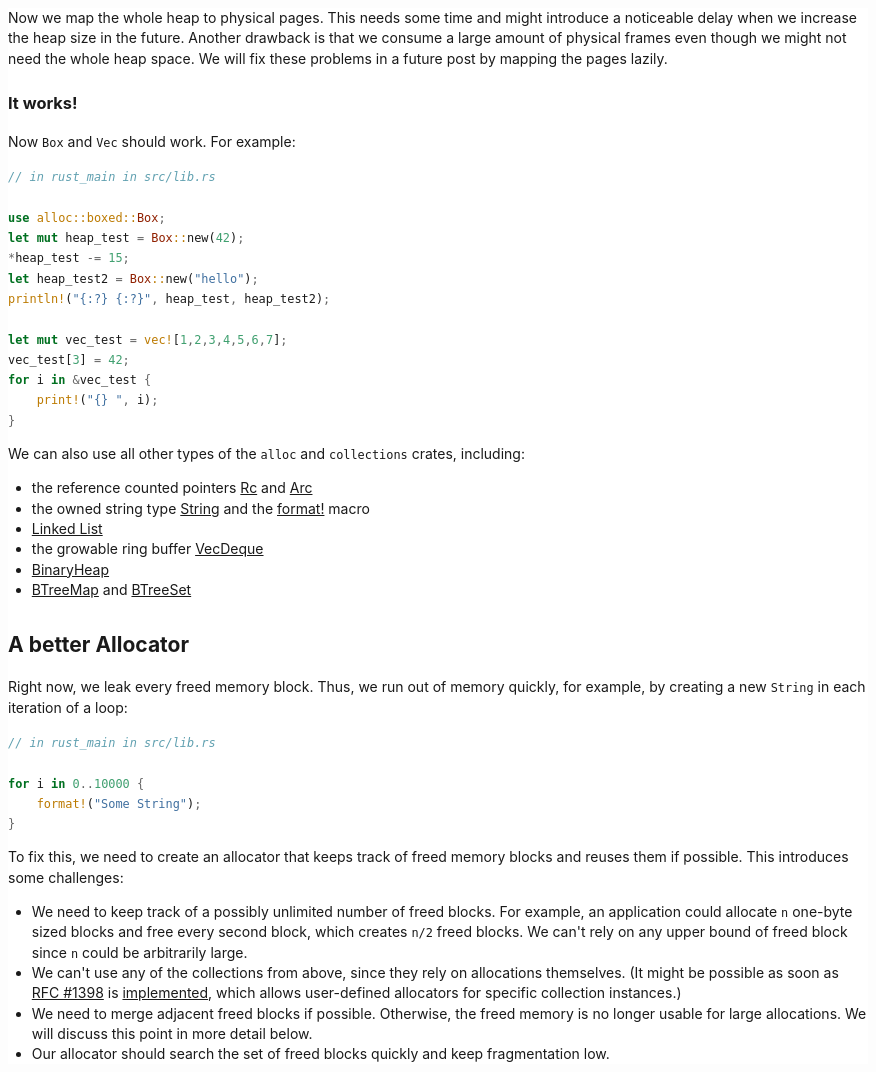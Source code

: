 Now we map the whole heap to physical pages. This needs some time and might introduce a noticeable delay when we increase the heap size in the future. Another drawback is that we consume a large amount of physical frames even though we might not need the whole heap space. We will fix these problems in a future post by mapping the pages lazily.

### It works!

Now `Box` and `Vec` should work. For example:

```rust
// in rust_main in src/lib.rs

use alloc::boxed::Box;
let mut heap_test = Box::new(42);
*heap_test -= 15;
let heap_test2 = Box::new("hello");
println!("{:?} {:?}", heap_test, heap_test2);

let mut vec_test = vec![1,2,3,4,5,6,7];
vec_test[3] = 42;
for i in &vec_test {
    print!("{} ", i);
}
```

We can also use all other types of the `alloc` and `collections` crates, including:

- the reference counted pointers [Rc] and [Arc]
- the owned string type [String] and the [format!] macro
- [Linked List]
- the growable ring buffer [VecDeque]
- [BinaryHeap]
- [BTreeMap] and [BTreeSet]

[Rc]: https://doc.rust-lang.org/nightly/alloc/rc/
[Arc]: https://doc.rust-lang.org/nightly/alloc/arc/
[String]: https://doc.rust-lang.org/nightly/collections/string/struct.String.html
[Linked List]: https://doc.rust-lang.org/nightly/collections/linked_list/struct.LinkedList.html
[VecDeque]: https://doc.rust-lang.org/nightly/collections/vec_deque/struct.VecDeque.html
[BinaryHeap]: https://doc.rust-lang.org/nightly/collections/binary_heap/struct.BinaryHeap.html
[BTreeMap]: https://doc.rust-lang.org/nightly/collections/btree_map/struct.BTreeMap.html
[BTreeSet]: https://doc.rust-lang.org/nightly/collections/btree_set/struct.BTreeSet.html

## A better Allocator
Right now, we leak every freed memory block. Thus, we run out of memory quickly, for example, by creating a new `String` in each iteration of a loop:

```rust
// in rust_main in src/lib.rs

for i in 0..10000 {
    format!("Some String");
}
```

To fix this, we need to create an allocator that keeps track of freed memory blocks and reuses them if possible. This introduces some challenges:

- We need to keep track of a possibly unlimited number of freed blocks. For example, an application could allocate `n` one-byte sized blocks and free every second block, which creates `n/2` freed blocks. We can't rely on any upper bound of freed block since `n` could be arbitrarily large.
- We can't use any of the collections from above, since they rely on allocations themselves. (It might be possible as soon as [RFC #1398] is [implemented][#32838], which allows user-defined allocators for specific collection instances.)
- We need to merge adjacent freed blocks if possible. Otherwise, the freed memory is no longer usable for large allocations. We will discuss this point in more detail below.
- Our allocator should search the set of freed blocks quickly and keep fragmentation low.


[frame allocator]: ./posts/05-allocating-frames/index.md
[page table module]: ./posts/06-page-tables/index.md
[alloc]: https://doc.rust-lang.org/nightly/alloc/index.html
[collections]: https://doc.rust-lang.org/nightly/collections/index.html
[Github]: https://github.com/phil-opp/blog_os/tree/post_8
[issues]: https://github.com/phil-opp/blog_os/issues
[Box rustbyexample]: http://rustbyexample.com/std/box.html
[Vec]: https://doc.rust-lang.org/book/vectors.html
[jemalloc]: http://www.canonware.com/jemalloc/
[system calls]: https://en.wikipedia.org/wiki/System_call
[sbrk]: https://en.wikipedia.org/wiki/Sbrk
[cache locality]: http://docs.cray.com/books/S-2315-50/html-S-2315-50/qmeblljm.html
[fragmentation]: https://en.wikipedia.org/wiki/Fragmentation_(computing)
[false sharing]: http://mechanical-sympathy.blogspot.de/2011/07/false-sharing.html
[Const functions]: https://github.com/rust-lang/rust/issues/24111
[bitmask]: https://en.wikipedia.org/wiki/Mask_(computing)
[liballoc]: https://doc.rust-lang.org/nightly/alloc/index.html
[custom-allocators]: https://doc.rust-lang.org/book/custom-allocators.html
[buddy allocator]: https://en.wikipedia.org/wiki/Buddy_memory_allocation
[free function]: http://www.cplusplus.com/reference/cstdlib/free/
[c free info]: http://stackoverflow.com/questions/1518711/how-does-free-know-how-much-to-free
[alloc::heap]: https://doc.rust-lang.org/nightly/alloc/heap/
[cargo-edit]: https://github.com/killercup/cargo-edit
[invalid opcode]: http://wiki.osdev.org/Exceptions#Invalid_Opcode
[unix realloc]: https://github.com/rust-lang/rust/blob/c66d2380a810c9a2b3dbb4f93a830b101ee49cc2/src/liballoc_system/lib.rs#L98-L101
[format!]: //doc.rust-lang.org/nightly/collections/macro.format!.html
[vec!]: https://doc.rust-lang.org/nightly/collections/macro.vec!.html
[`xargo`]: https://github.com/japaric/xargo
[qemu debugging]: http://os.phil-opp.com/remap-the-kernel.html#debugging
[page fault]: http://wiki.osdev.org/Exceptions#Page_Fault
[std::fmt documentation]: https://doc.rust-lang.org/nightly/std/fmt/index.html#sign0
[once]: https://crates.io/crates/once
[assert_has_not_been_called!]: https://docs.rs/once/0.3.2/once/macro.assert_has_not_been_called!.html
[AtomicBool]: https://doc.rust-lang.org/nightly/core/sync/atomic/struct.AtomicBool.html
[page table]: ./posts/06-page-tables/index.md
[kernel remapping]: ./posts/07-remap-the-kernel/index.md
[RFC #1398]: https://github.com/rust-lang/rfcs/blob/master/text/1398-kinds-of-allocators.md
[#32838]: https://github.com/rust-lang/rust/issues/32838
[DMA]: https://en.wikipedia.org/wiki/Direct_memory_access
[linked_list_allocator]: https://crates.io/crates/linked_list_allocator
[Heap struct]: http://phil-opp.github.io/linked_list_allocator/struct.Heap.html
[linked_list_allocator source]: https://github.com/phil-opp/linked-list-allocator
[lazy_static]: https://github.com/rust-lang-nursery/lazy-static.rs
[B-tree]: https://en.wikipedia.org/wiki/B-tree
[next post]: ./posts/09-handling-exceptions/index.md